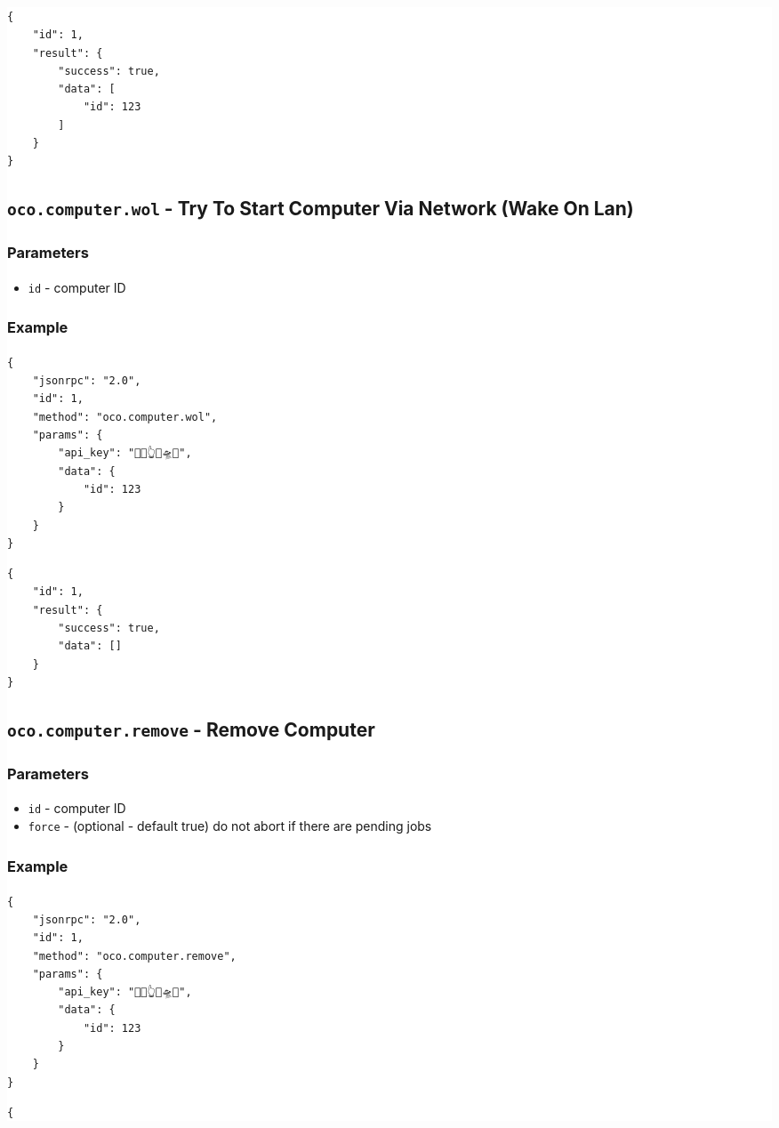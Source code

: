 ```
```
```
{
	"id": 1,
	"result": {
		"success": true,
		"data": [
			"id": 123
		]
	}
}
```

## `oco.computer.wol` - Try To Start Computer Via Network (Wake On Lan)
### Parameters
- `id` - computer ID
### Example
```
{
	"jsonrpc": "2.0",
	"id": 1,
	"method": "oco.computer.wol",
	"params": {
		"api_key": "🌈💜👆🚧🛸💩",
		"data": {
			"id": 123
		}
	}
}
```
```
{
	"id": 1,
	"result": {
		"success": true,
		"data": []
	}
}
```

## `oco.computer.remove` - Remove Computer
### Parameters
- `id` - computer ID
- `force` - (optional - default true) do not abort if there are pending jobs
### Example
```
{
	"jsonrpc": "2.0",
	"id": 1,
	"method": "oco.computer.remove",
	"params": {
		"api_key": "🌈💜👆🚧🛸💩",
		"data": {
			"id": 123
		}
	}
}
```
```
{
```